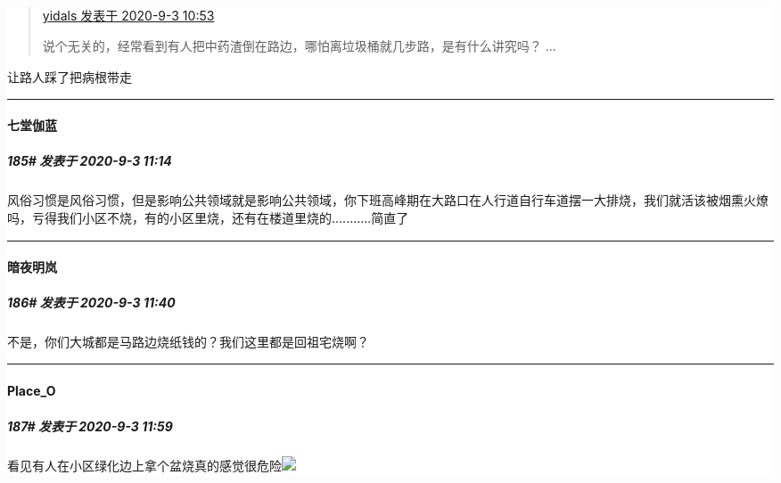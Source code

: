 
<blockquote><a href="httphttps://bbs.saraba1st.com/2b/forum.php?mod=redirect&amp;goto=findpost&amp;pid=48627135&amp;ptid=1957838" target="_blank">yidals 发表于 2020-9-3 10:53</a>

说个无关的，经常看到有人把中药渣倒在路边，哪怕离垃圾桶就几步路，是有什么讲究吗？ ...</blockquote>
让路人踩了把病根带走


-----

####  七堂伽蓝  
##### 185#       发表于 2020-9-3 11:14


风俗习惯是风俗习惯，但是影响公共领域就是影响公共领域，你下班高峰期在大路口在人行道自行车道摆一大排烧，我们就活该被烟熏火燎吗，亏得我们小区不烧，有的小区里烧，还有在楼道里烧的...........简直了


-----

####  暗夜明岚  
##### 186#       发表于 2020-9-3 11:40


不是，你们大城都是马路边烧纸钱的？我们这里都是回祖宅烧啊？


-----

####  Place_O  
##### 187#       发表于 2020-9-3 11:59


看见有人在小区绿化边上拿个盆烧真的感觉很危险<img src="https://static.saraba1st.com/image/smiley/face2017/001.png" referrerpolicy="no-referrer">


                                           